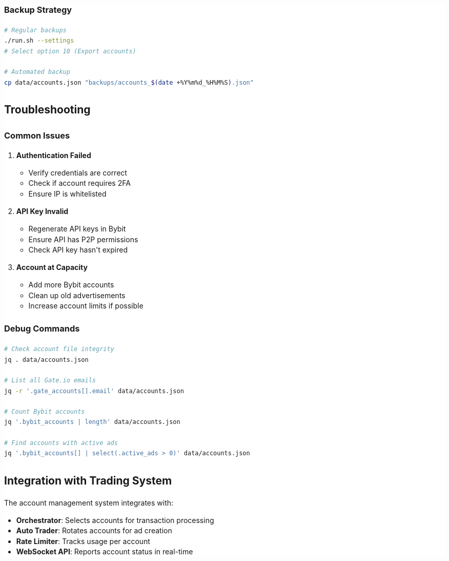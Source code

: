 ### Backup Strategy
```bash
# Regular backups
./run.sh --settings
# Select option 10 (Export accounts)

# Automated backup
cp data/accounts.json "backups/accounts_$(date +%Y%m%d_%H%M%S).json"
```

## Troubleshooting

### Common Issues

1. **Authentication Failed**
   - Verify credentials are correct
   - Check if account requires 2FA
   - Ensure IP is whitelisted

2. **API Key Invalid**
   - Regenerate API keys in Bybit
   - Ensure API has P2P permissions
   - Check API key hasn't expired

3. **Account at Capacity**
   - Add more Bybit accounts
   - Clean up old advertisements
   - Increase account limits if possible

### Debug Commands

```bash
# Check account file integrity
jq . data/accounts.json

# List all Gate.io emails
jq -r '.gate_accounts[].email' data/accounts.json

# Count Bybit accounts
jq '.bybit_accounts | length' data/accounts.json

# Find accounts with active ads
jq '.bybit_accounts[] | select(.active_ads > 0)' data/accounts.json
```

## Integration with Trading System

The account management system integrates with:
- **Orchestrator**: Selects accounts for transaction processing
- **Auto Trader**: Rotates accounts for ad creation
- **Rate Limiter**: Tracks usage per account
- **WebSocket API**: Reports account status in real-time